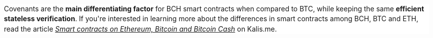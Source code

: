 Covenants are the **main differentiating factor** for BCH smart contracts when compared to BTC, while keeping the same **efficient stateless verification**. If you're interested in learning more about the differences in smart contracts among BCH, BTC and ETH, read the article [*Smart contracts on Ethereum, Bitcoin and Bitcoin Cash*](https://kalis.me/smart-contracts-eth-btc-bch/) on Kalis.me.

[bitcoin-covenants]: https://fc16.ifca.ai/bitcoin/papers/MES16.pdf
[spedn-covenants]: https://read.cash/@pein/bch-covenants-with-spedn-c1170a02
[bip143]: https://github.com/bitcoin/bips/blob/master/bip-0143.mediawiki#specification
[bip68]: https://github.com/bitcoin/bips/blob/master/bip-0068.mediawiki
[sighash-docs]: https://github.com/bitcoincashorg/bitcoincash.org/blob/master/spec/replay-protected-sighash.md#digest-algorithm

[tx.age]: /docs/language/globals#txage
[tx.value]: /docs/language/globals#txvalue
[tx.bytecode]: /docs/language/globals#txbytecode
[tx.hashOutputs]: /docs/language/globals#txhashoutputs

[OutputP2PKH]: /docs/language/globals#outputp2pkh
[OutputP2SH]: /docs/language/globals#outputp2sh
[OutputNullData]: /docs/language/globals#outputnulldata
